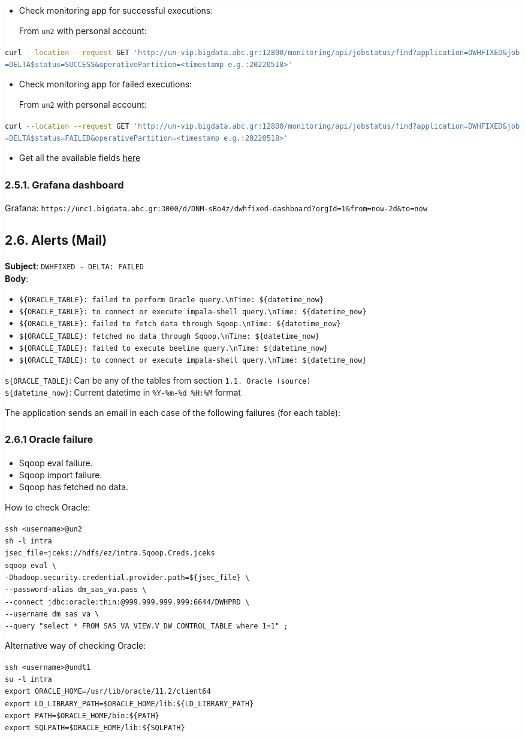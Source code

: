 - Check monitoring app for successful executions:  
  
  From `un2` with personal account:

 ``` bash
curl --location --request GET 'http://un-vip.bigdata.abc.gr:12800/monitoring/api/jobstatus/find?application=DWHFIXED&job=DELTA$status=SUCCESS&operativePartition=<timestamp e.g.:20220518>'
  ```

- Check monitoring app for failed executions:  
  
  From `un2` with personal account:

 ``` bash
curl --location --request GET 'http://un-vip.bigdata.abc.gr:12800/monitoring/api/jobstatus/find?application=DWHFIXED&job=DELTA$status=FAILED&operativePartition=<timestamp e.g.:20220518>'
  ```

 - Get all the available fields [here](https://metis.ghi.com/obss/bigdata/common-dev/apps/monitoring/monitoring-devops/-/wikis/API-Functional-Spec#fields)
 
### 2.5.1. Grafana dashboard

Grafana: `https://unc1.bigdata.abc.gr:3000/d/DNM-sBo4z/dwhfixed-dashboard?orgId=1&from=now-2d&to=now`

## 2.6. Alerts (Mail)

**Subject**: `DWHFIXED - DELTA: FAILED`  
**Body**: 
- `${ORACLE_TABLE}: failed to perform Oracle query.\nTime: ${datetime_now}`
- `${ORACLE_TABLE}: to connect or execute impala-shell query.\nTime: ${datetime_now}`
- `${ORACLE_TABLE}: failed to fetch data through Sqoop.\nTime: ${datetime_now}`
- `${ORACLE_TABLE}: fetched no data through Sqoop.\nTime: ${datetime_now}`
- `${ORACLE_TABLE}: failed to execute beeline query.\nTime: ${datetime_now}`
- `${ORACLE_TABLE}: to connect or execute impala-shell query.\nTime: ${datetime_now}`

`${ORACLE_TABLE}`: Can be any of the tables from section `1.1. Oracle (source)`  
`${datetime_now}`: Current datetime in `%Y-%m-%d %H:%M` format


The application sends an email in each case of the following failures (for each table):

### 2.6.1 Oracle failure

- Sqoop eval failure.
- Sqoop import failure.
- Sqoop has fetched no data.


How to check Oracle:
```
ssh <username>@un2
sh -l intra
jsec_file=jceks://hdfs/ez/intra.Sqoop.Creds.jceks
sqoop eval \
-Dhadoop.security.credential.provider.path=${jsec_file} \
--password-alias dm_sas_va.pass \
--connect jdbc:oracle:thin:@999.999.999.999:6644/DWHPRD \
--username dm_sas_va \
--query "select * FROM SAS_VA_VIEW.V_DW_CONTROL_TABLE where 1=1" ;
```
Alternative way of checking Oracle:
```
ssh <username>@undt1
su -l intra
export ORACLE_HOME=/usr/lib/oracle/11.2/client64
export LD_LIBRARY_PATH=$ORACLE_HOME/lib:${LD_LIBRARY_PATH}
export PATH=$ORACLE_HOME/bin:${PATH}
export SQLPATH=$ORACLE_HOME/lib:${SQLPATH}
```